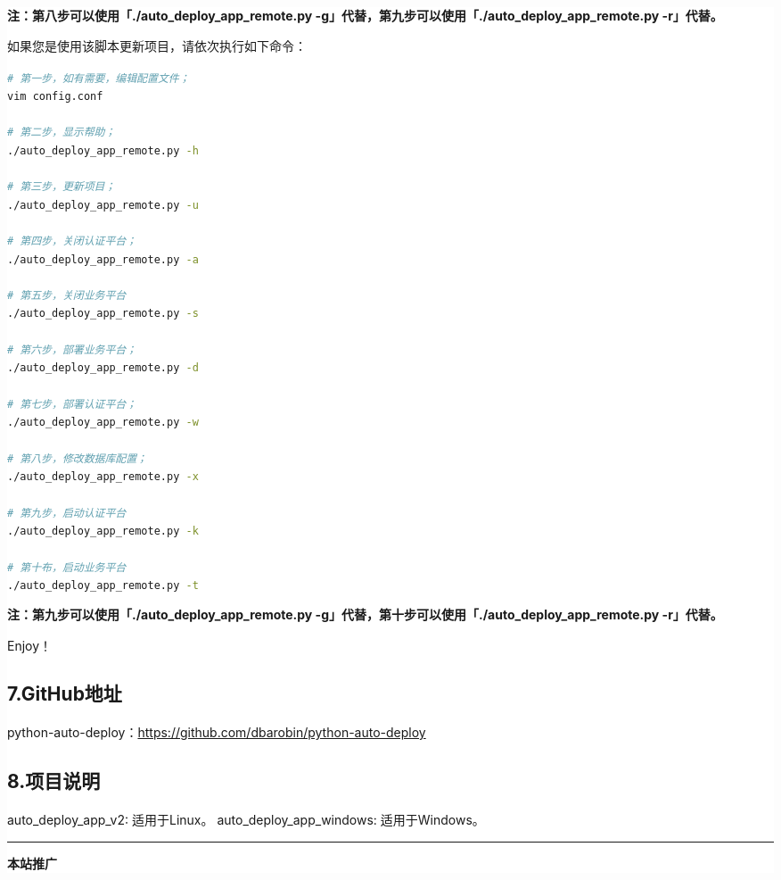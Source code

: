 
**注：第八步可以使用「./auto_deploy_app_remote.py -g」代替，第九步可以使用「./auto_deploy_app_remote.py -r」代替。**

如果您是使用该脚本更新项目，请依次执行如下命令：

``` bash
# 第一步，如有需要，编辑配置文件；
vim config.conf

# 第二步，显示帮助；
./auto_deploy_app_remote.py -h

# 第三步，更新项目；
./auto_deploy_app_remote.py -u

# 第四步，关闭认证平台；
./auto_deploy_app_remote.py -a

# 第五步，关闭业务平台
./auto_deploy_app_remote.py -s

# 第六步，部署业务平台；
./auto_deploy_app_remote.py -d

# 第七步，部署认证平台；
./auto_deploy_app_remote.py -w

# 第八步，修改数据库配置；
./auto_deploy_app_remote.py -x

# 第九步，启动认证平台
./auto_deploy_app_remote.py -k

# 第十布，启动业务平台
./auto_deploy_app_remote.py -t
```

**注：第九步可以使用「./auto_deploy_app_remote.py -g」代替，第十步可以使用「./auto_deploy_app_remote.py -r」代替。**

Enjoy！

## 7.GitHub地址 ##

python-auto-deploy：<a href="https://github.com/dbarobin/python-auto-deploy" target="_blank">https://github.com/dbarobin/python-auto-deploy</a>

## 8.项目说明 ##
auto_deploy_app_v2: 适用于Linux。
auto_deploy_app_windows: 适用于Windows。

***

**本站推广**
